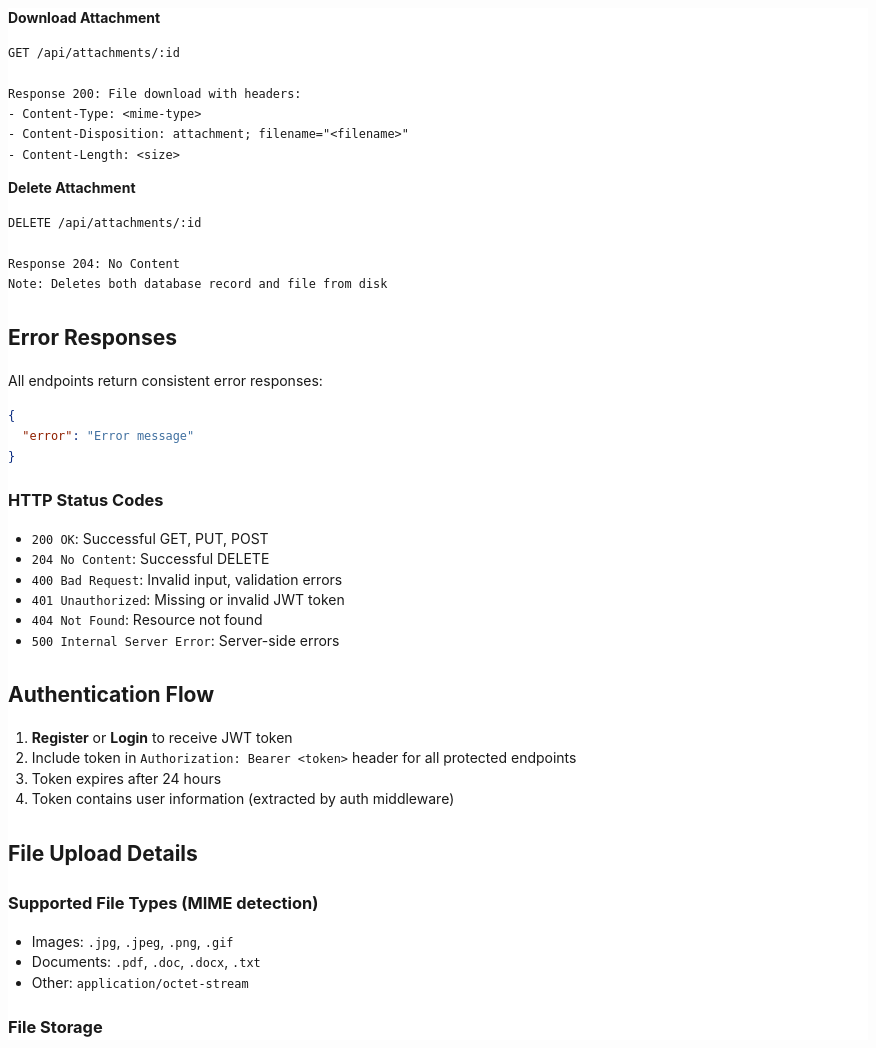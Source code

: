 **Download Attachment**
```http
GET /api/attachments/:id

Response 200: File download with headers:
- Content-Type: <mime-type>
- Content-Disposition: attachment; filename="<filename>"
- Content-Length: <size>
```

**Delete Attachment**
```http
DELETE /api/attachments/:id

Response 204: No Content
Note: Deletes both database record and file from disk
```

## Error Responses

All endpoints return consistent error responses:

```json
{
  "error": "Error message"
}
```

### HTTP Status Codes

- `200 OK`: Successful GET, PUT, POST
- `204 No Content`: Successful DELETE
- `400 Bad Request`: Invalid input, validation errors
- `401 Unauthorized`: Missing or invalid JWT token
- `404 Not Found`: Resource not found
- `500 Internal Server Error`: Server-side errors

## Authentication Flow

1. **Register** or **Login** to receive JWT token
2. Include token in `Authorization: Bearer <token>` header for all protected endpoints
3. Token expires after 24 hours
4. Token contains user information (extracted by auth middleware)

## File Upload Details

### Supported File Types (MIME detection)

- Images: `.jpg`, `.jpeg`, `.png`, `.gif`
- Documents: `.pdf`, `.doc`, `.docx`, `.txt`
- Other: `application/octet-stream`

### File Storage
